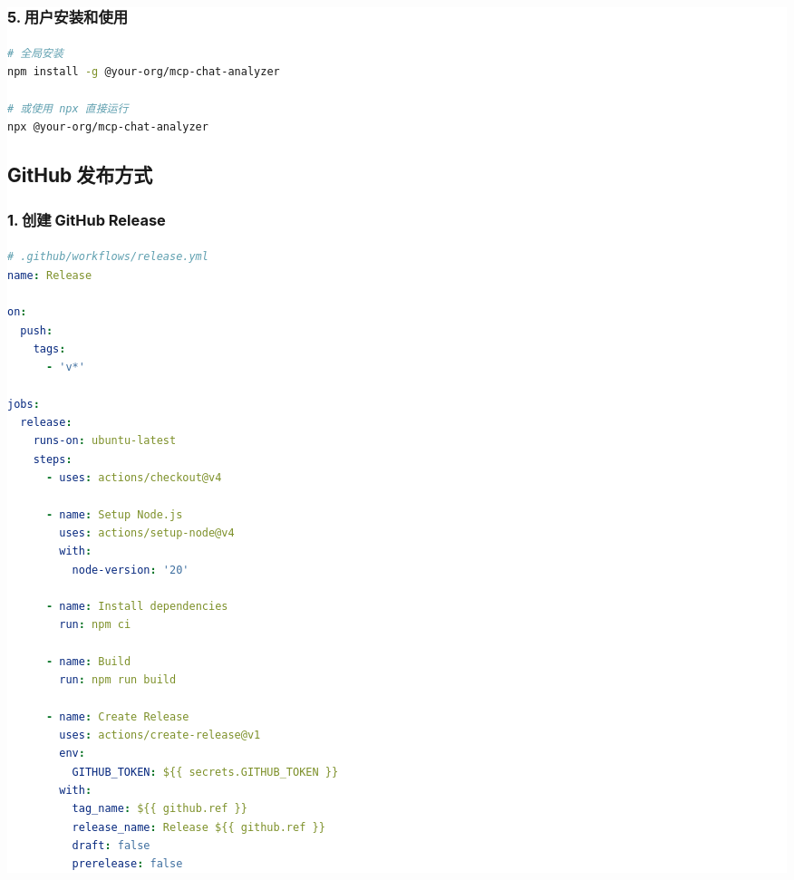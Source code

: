 
### 5. 用户安装和使用

```bash
# 全局安装
npm install -g @your-org/mcp-chat-analyzer

# 或使用 npx 直接运行
npx @your-org/mcp-chat-analyzer
```

## GitHub 发布方式

### 1. 创建 GitHub Release

```yaml
# .github/workflows/release.yml
name: Release

on:
  push:
    tags:
      - 'v*'

jobs:
  release:
    runs-on: ubuntu-latest
    steps:
      - uses: actions/checkout@v4
      
      - name: Setup Node.js
        uses: actions/setup-node@v4
        with:
          node-version: '20'
          
      - name: Install dependencies
        run: npm ci
        
      - name: Build
        run: npm run build
        
      - name: Create Release
        uses: actions/create-release@v1
        env:
          GITHUB_TOKEN: ${{ secrets.GITHUB_TOKEN }}
        with:
          tag_name: ${{ github.ref }}
          release_name: Release ${{ github.ref }}
          draft: false
          prerelease: false
```
